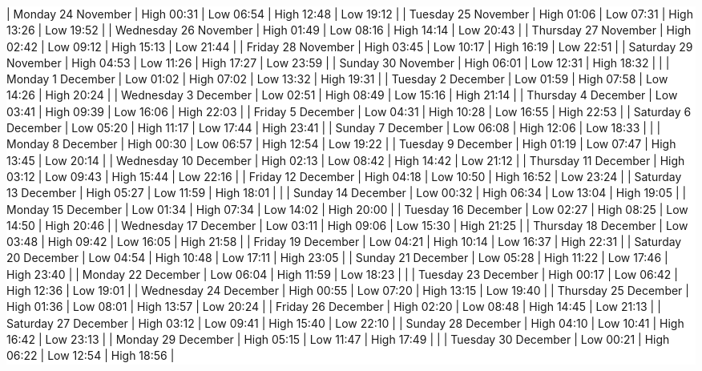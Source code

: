 | Monday 24 November | High 00:31 | Low 06:54 | High 12:48 | Low 19:12 | 
| Tuesday 25 November | High 01:06 | Low 07:31 | High 13:26 | Low 19:52 | 
| Wednesday 26 November | High 01:49 | Low 08:16 | High 14:14 | Low 20:43 | 
| Thursday 27 November | High 02:42 | Low 09:12 | High 15:13 | Low 21:44 | 
| Friday 28 November | High 03:45 | Low 10:17 | High 16:19 | Low 22:51 | 
| Saturday 29 November | High 04:53 | Low 11:26 | High 17:27 | Low 23:59 | 
| Sunday 30 November | High 06:01 | Low 12:31 | High 18:32 |  | 
| Monday 1 December | Low 01:02 | High 07:02 | Low 13:32 | High 19:31 | 
| Tuesday 2 December | Low 01:59 | High 07:58 | Low 14:26 | High 20:24 | 
| Wednesday 3 December | Low 02:51 | High 08:49 | Low 15:16 | High 21:14 | 
| Thursday 4 December | Low 03:41 | High 09:39 | Low 16:06 | High 22:03 | 
| Friday 5 December | Low 04:31 | High 10:28 | Low 16:55 | High 22:53 | 
| Saturday 6 December | Low 05:20 | High 11:17 | Low 17:44 | High 23:41 | 
| Sunday 7 December | Low 06:08 | High 12:06 | Low 18:33 |  | 
| Monday 8 December | High 00:30 | Low 06:57 | High 12:54 | Low 19:22 | 
| Tuesday 9 December | High 01:19 | Low 07:47 | High 13:45 | Low 20:14 | 
| Wednesday 10 December | High 02:13 | Low 08:42 | High 14:42 | Low 21:12 | 
| Thursday 11 December | High 03:12 | Low 09:43 | High 15:44 | Low 22:16 | 
| Friday 12 December | High 04:18 | Low 10:50 | High 16:52 | Low 23:24 | 
| Saturday 13 December | High 05:27 | Low 11:59 | High 18:01 |  | 
| Sunday 14 December | Low 00:32 | High 06:34 | Low 13:04 | High 19:05 | 
| Monday 15 December | Low 01:34 | High 07:34 | Low 14:02 | High 20:00 | 
| Tuesday 16 December | Low 02:27 | High 08:25 | Low 14:50 | High 20:46 | 
| Wednesday 17 December | Low 03:11 | High 09:06 | Low 15:30 | High 21:25 | 
| Thursday 18 December | Low 03:48 | High 09:42 | Low 16:05 | High 21:58 | 
| Friday 19 December | Low 04:21 | High 10:14 | Low 16:37 | High 22:31 | 
| Saturday 20 December | Low 04:54 | High 10:48 | Low 17:11 | High 23:05 | 
| Sunday 21 December | Low 05:28 | High 11:22 | Low 17:46 | High 23:40 | 
| Monday 22 December | Low 06:04 | High 11:59 | Low 18:23 |  | 
| Tuesday 23 December | High 00:17 | Low 06:42 | High 12:36 | Low 19:01 | 
| Wednesday 24 December | High 00:55 | Low 07:20 | High 13:15 | Low 19:40 | 
| Thursday 25 December | High 01:36 | Low 08:01 | High 13:57 | Low 20:24 | 
| Friday 26 December | High 02:20 | Low 08:48 | High 14:45 | Low 21:13 | 
| Saturday 27 December | High 03:12 | Low 09:41 | High 15:40 | Low 22:10 | 
| Sunday 28 December | High 04:10 | Low 10:41 | High 16:42 | Low 23:13 | 
| Monday 29 December | High 05:15 | Low 11:47 | High 17:49 |  | 
| Tuesday 30 December | Low 00:21 | High 06:22 | Low 12:54 | High 18:56 | 